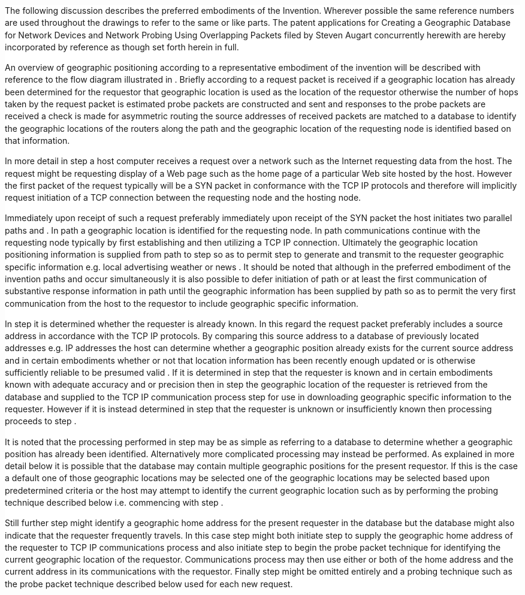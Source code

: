 The following discussion describes the preferred embodiments of the Invention. Wherever possible the same reference numbers are used throughout the drawings to refer to the same or like parts. The patent applications for Creating a Geographic Database for Network Devices and Network Probing Using Overlapping Packets filed by Steven Augart concurrently herewith are hereby incorporated by reference as though set forth herein in full.

An overview of geographic positioning according to a representative embodiment of the invention will be described with reference to the flow diagram illustrated in . Briefly according to a request packet is received if a geographic location has already been determined for the requestor that geographic location is used as the location of the requestor otherwise the number of hops taken by the request packet is estimated probe packets are constructed and sent and responses to the probe packets are received a check is made for asymmetric routing the source addresses of received packets are matched to a database to identify the geographic locations of the routers along the path and the geographic location of the requesting node is identified based on that information.

In more detail in step a host computer receives a request over a network such as the Internet requesting data from the host. The request might be requesting display of a Web page such as the home page of a particular Web site hosted by the host. However the first packet of the request typically will be a SYN packet in conformance with the TCP IP protocols and therefore will implicitly request initiation of a TCP connection between the requesting node and the hosting node.

Immediately upon receipt of such a request preferably immediately upon receipt of the SYN packet the host initiates two parallel paths and . In path a geographic location is identified for the requesting node. In path communications continue with the requesting node typically by first establishing and then utilizing a TCP IP connection. Ultimately the geographic location positioning information is supplied from path to step so as to permit step to generate and transmit to the requester geographic specific information e.g. local advertising weather or news . It should be noted that although in the preferred embodiment of the invention paths and occur simultaneously it is also possible to defer initiation of path or at least the first communication of substantive response information in path until the geographic information has been supplied by path so as to permit the very first communication from the host to the requestor to include geographic specific information.

In step it is determined whether the requester is already known. In this regard the request packet preferably includes a source address in accordance with the TCP IP protocols. By comparing this source address to a database of previously located addresses e.g. IP addresses the host can determine whether a geographic position already exists for the current source address and in certain embodiments whether or not that location information has been recently enough updated or is otherwise sufficiently reliable to be presumed valid . If it is determined in step that the requester is known and in certain embodiments known with adequate accuracy and or precision then in step the geographic location of the requester is retrieved from the database and supplied to the TCP IP communication process step for use in downloading geographic specific information to the requester. However if it is instead determined in step that the requester is unknown or insufficiently known then processing proceeds to step .

It is noted that the processing performed in step may be as simple as referring to a database to determine whether a geographic position has already been identified. Alternatively more complicated processing may instead be performed. As explained in more detail below it is possible that the database may contain multiple geographic positions for the present requestor. If this is the case a default one of those geographic locations may be selected one of the geographic locations may be selected based upon predetermined criteria or the host may attempt to identify the current geographic location such as by performing the probing technique described below i.e. commencing with step .

Still further step might identify a geographic home address for the present requester in the database but the database might also indicate that the requester frequently travels. In this case step might both initiate step to supply the geographic home address of the requester to TCP IP communications process and also initiate step to begin the probe packet technique for identifying the current geographic location of the requestor. Communications process may then use either or both of the home address and the current address in its communications with the requestor. Finally step might be omitted entirely and a probing technique such as the probe packet technique described below used for each new request.
